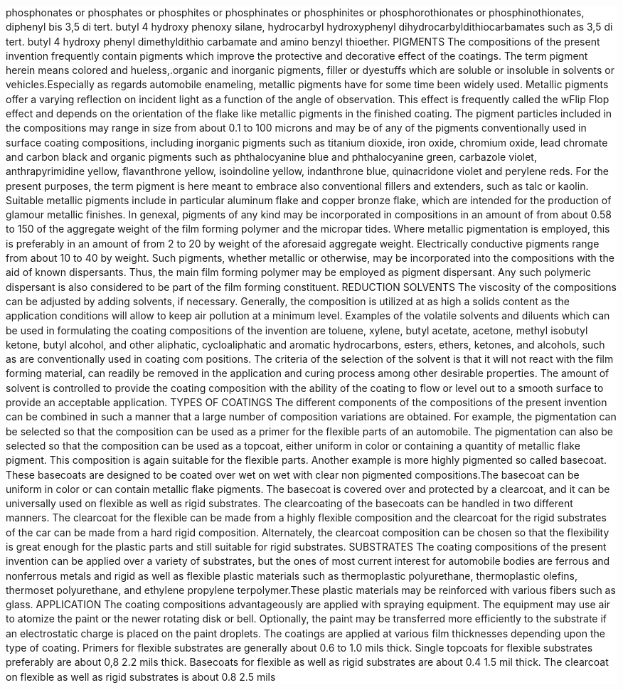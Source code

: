 phosphonates or phosphates or phosphites or phosphinates or phosphinites or phosphorothionates or phosphinothionates, diphenyl bis 3,5 di tert. butyl 4 hydroxy phenoxy silane, hydrocarbyl hydroxyphenyl dihydrocarbyldithiocarbamates such as 3,5 di tert. butyl 4 hydroxy phenyl dimethyldithio carbamate and amino benzyl thioether. PIGMENTS The compositions of the present invention frequently contain pigments which improve the protective and decorative effect of the coatings. The term pigment herein means colored and hueless,.organic and inorganic pigments, filler or dyestuffs which are soluble or insoluble in solvents or vehicles.Especially as regards automobile enameling, metallic pigments have for some time been widely used. Metallic pigments offer a varying reflection on incident light as a function of the angle of observation. This effect is frequently called the wFlip Flop effect and depends on the orientation of the flake like metallic pigments in the finished coating. The pigment particles included in the compositions may range in size from about 0.1 to 100 microns and may be of any of the pigments conventionally used in surface coating compositions, including inorganic pigments such as titanium dioxide, iron oxide, chromium oxide, lead chromate and carbon black and organic pigments such as phthalocyanine blue and phthalocyanine green, carbazole violet, anthrapyrimidine yellow, flavanthrone yellow, isoindoline yellow, indanthrone blue, quinacridone violet and perylene reds. For the present purposes, the term pigment is here meant to embrace also conventional fillers and extenders, such as talc or kaolin. Suitable metallic pigments include in particular aluminum flake and copper bronze flake, which are intended for the production of glamour metallic finishes. In genexal, pigments of any kind may be incorporated in compositions in an amount of from about 0.58 to 150 of the aggregate weight of the film forming polymer and the micropar tides. Where metallic pigmentation is employed, this is preferably in an amount of from 2 to 20 by weight of the aforesaid aggregate weight. Electrically conductive pigments range from about 10 to 40 by weight. Such pigments, whether metallic or otherwise, may be incorporated into the compositions with the aid of known dispersants. Thus, the main film forming polymer may be employed as pigment dispersant. Any such polymeric dispersant is also considered to be part of the film forming constituent. REDUCTION SOLVENTS The viscosity of the compositions can be adjusted by adding solvents, if necessary. Generally, the composition is utilized at as high a solids content as the application conditions will allow to keep air pollution at a minimum level. Examples of the volatile solvents and diluents which can be used in formulating the coating compositions of the invention are toluene, xylene, butyl acetate, acetone, methyl isobutyl ketone, butyl alcohol, and other aliphatic, cycloaliphatic and aromatic hydrocarbons, esters, ethers, ketones, and alcohols, such as are conventionally used in coating com positions. The criteria of the selection of the solvent is that it will not react with the film forming material, can readily be removed in the application and curing process among other desirable properties. The amount of solvent is controlled to provide the coating composition with the ability of the coating to flow or level out to a smooth surface to provide an acceptable application. TYPES OF COATINGS The different components of the compositions of the present invention can be combined in such a manner that a large number of composition variations are obtained. For example, the pigmentation can be selected so that the composition can be used as a primer for the flexible parts of an automobile. The pigmentation can also be selected so that the composition can be used as a topcoat, either uniform in color or containing a quantity of metallic flake pigment. This composition is again suitable for the flexible parts. Another example is more highly pigmented so called basecoat. These basecoats are designed to be coated over wet on wet with clear non pigmented compositions.The basecoat can be uniform in color or can contain metallic flake pigments. The basecoat is covered over and protected by a clearcoat, and it can be universally used on flexible as well as rigid substrates. The clearcoating of the basecoats can be handled in two different manners. The clearcoat for the flexible can be made from a highly flexible composition and the clearcoat for the rigid substrates of the car can be made from a hard rigid composition. Alternately, the clearcoat composition can be chosen so that the flexibility is great enough for the plastic parts and still suitable for rigid substrates. SUBSTRATES The coating compositions of the present invention can be applied over a variety of substrates, but the ones of most current interest for automobile bodies are ferrous and nonferrous metals and rigid as well as flexible plastic materials such as thermoplastic polyurethane, thermoplastic olefins, thermoset polyurethane, and ethylene propylene terpolymer.These plastic materials may be reinforced with various fibers such as glass. APPLICATION The coating compositions advantageously are applied with spraying equipment. The equipment may use air to atomize the paint or the newer rotating disk or bell. Optionally, the paint may be transferred more efficiently to the substrate if an electrostatic charge is placed on the paint droplets. The coatings are applied at various film thicknesses depending upon the type of coating. Primers for flexible substrates are generally about 0.6 to 1.0 mils thick. Single topcoats for flexible substrates preferably are about 0,8 2.2 mils thick. Basecoats for flexible as well as rigid substrates are about 0.4 1.5 mil thick. The clearcoat on flexible as well as rigid substrates is about 0.8 2.5 mils